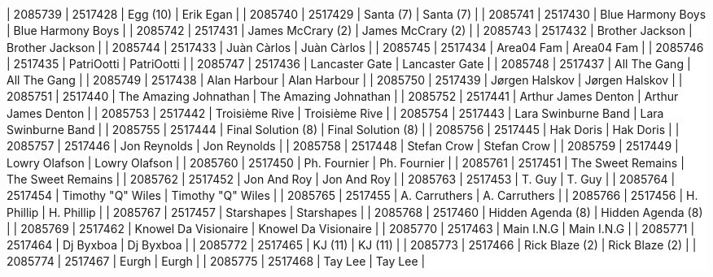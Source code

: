 | 2085739 | 2517428 | Egg (10) | Erik Egan |
| 2085740 | 2517429 | Santa (7) | Santa (7) |
| 2085741 | 2517430 | Blue Harmony Boys | Blue Harmony Boys |
| 2085742 | 2517431 | James McCrary (2) | James McCrary (2) |
| 2085743 | 2517432 | Brother Jackson | Brother Jackson |
| 2085744 | 2517433 | Juàn Càrlos | Juàn Càrlos |
| 2085745 | 2517434 | Area04 Fam | Area04 Fam |
| 2085746 | 2517435 | PatriOotti | PatriOotti |
| 2085747 | 2517436 | Lancaster Gate | Lancaster Gate |
| 2085748 | 2517437 | All The Gang | All The Gang |
| 2085749 | 2517438 | Alan Harbour | Alan Harbour |
| 2085750 | 2517439 | Jørgen Halskov | Jørgen Halskov |
| 2085751 | 2517440 | The Amazing Johnathan | The Amazing Johnathan |
| 2085752 | 2517441 | Arthur James Denton | Arthur James Denton |
| 2085753 | 2517442 | Troisième Rive | Troisième Rive |
| 2085754 | 2517443 | Lara Swinburne Band | Lara Swinburne Band |
| 2085755 | 2517444 | Final Solution (8) | Final Solution (8) |
| 2085756 | 2517445 | Hak Doris | Hak Doris |
| 2085757 | 2517446 | Jon Reynolds | Jon Reynolds |
| 2085758 | 2517448 | Stefan Crow | Stefan Crow |
| 2085759 | 2517449 | Lowry Olafson | Lowry Olafson |
| 2085760 | 2517450 | Ph. Fournier | Ph. Fournier |
| 2085761 | 2517451 | The Sweet Remains | The Sweet Remains |
| 2085762 | 2517452 | Jon And Roy | Jon And Roy |
| 2085763 | 2517453 | T. Guy | T. Guy |
| 2085764 | 2517454 | Timothy "Q" Wiles | Timothy "Q" Wiles |
| 2085765 | 2517455 | A. Carruthers | A. Carruthers |
| 2085766 | 2517456 | H. Phillip | H. Phillip |
| 2085767 | 2517457 | Starshapes | Starshapes |
| 2085768 | 2517460 | Hidden Agenda (8) | Hidden Agenda (8) |
| 2085769 | 2517462 | Knowel Da Visionaire | Knowel Da Visionaire |
| 2085770 | 2517463 | Main I.N.G | Main I.N.G |
| 2085771 | 2517464 | Dj Byxboa | Dj Byxboa |
| 2085772 | 2517465 | KJ (11) | KJ (11) |
| 2085773 | 2517466 | Rick Blaze (2) | Rick Blaze (2) |
| 2085774 | 2517467 | Eurgh | Eurgh |
| 2085775 | 2517468 | Tay Lee | Tay Lee |